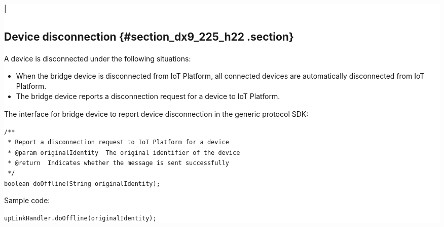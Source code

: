  |

## Device disconnection {#section_dx9_225_h22 .section}

A device is disconnected under the following situations:

-   When the bridge device is disconnected from IoT Platform, all connected devices are automatically disconnected from IoT Platform.
-   The bridge device reports a disconnection request for a device to IoT Platform.

The interface for bridge device to report device disconnection in the generic protocol SDK:

``` {#codeblock_tri_3el_03f}
/**
 * Report a disconnection request to IoT Platform for a device
 * @param originalIdentity  The original identifier of the device
 * @return  Indicates whether the message is sent successfully
 */
boolean doOffline(String originalIdentity);
```

Sample code:

``` {#codeblock_wj5_4z3_42q}
upLinkHandler.doOffline(originalIdentity);
```

